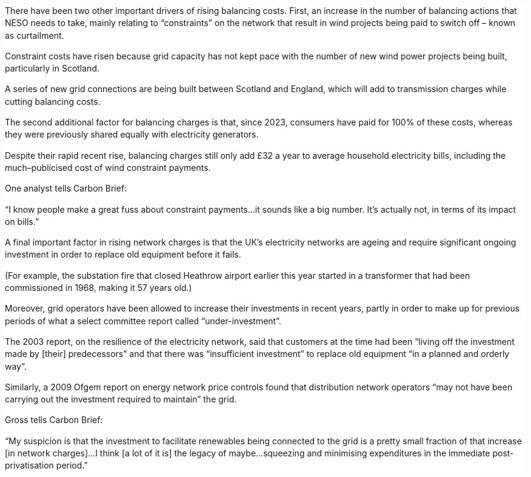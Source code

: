 

There have been two other important drivers of rising balancing costs. First, an increase in the number of balancing actions that NESO needs to take, mainly relating to “constraints” on the network that result in wind projects being paid to switch off – known as curtailment.



Constraint costs have risen because grid capacity has not kept pace with the number of new wind power projects being built, particularly in Scotland.



A series of new grid connections are being built between Scotland and England, which will add to transmission charges while cutting balancing costs.



The second additional factor for balancing charges is that, since 2023, consumers have paid for 100% of these costs, whereas they were previously shared equally with electricity generators.



Despite their rapid recent rise, balancing charges still only add £32 a year to average household electricity bills, including the much&#8211;publicised cost of wind constraint payments.



One analyst tells Carbon Brief:




“I know people make a great fuss about constraint payments…it sounds like a big number. It&#8217;s actually not, in terms of its impact on bills.”




A final important factor in rising network charges is that the UK’s electricity networks are ageing and require significant ongoing investment in order to replace old equipment before it fails.



(For example, the substation fire that closed Heathrow airport earlier this year started in a transformer that had been commissioned in 1968, making it 57 years old.)



Moreover, grid operators have been allowed to increase their investments in recent years, partly in order to make up for previous periods of what a select committee report called “under-investment”.



The 2003 report, on the resilience of the electricity network, said that customers at the time had been “living off the investment made by [their] predecessors” and that there was “insufficient investment” to replace old equipment “in a planned and orderly way”.



Similarly, a 2009 Ofgem report on energy network price controls found that distribution network operators “may not have been carrying out the investment required to maintain” the grid.



Gross tells Carbon Brief:




“My suspicion is that the investment to facilitate renewables being connected to the grid is a pretty small fraction of that increase [in network charges]…I think [a lot of it is] the legacy of maybe…squeezing and minimising expenditures in the immediate post-privatisation period.”
